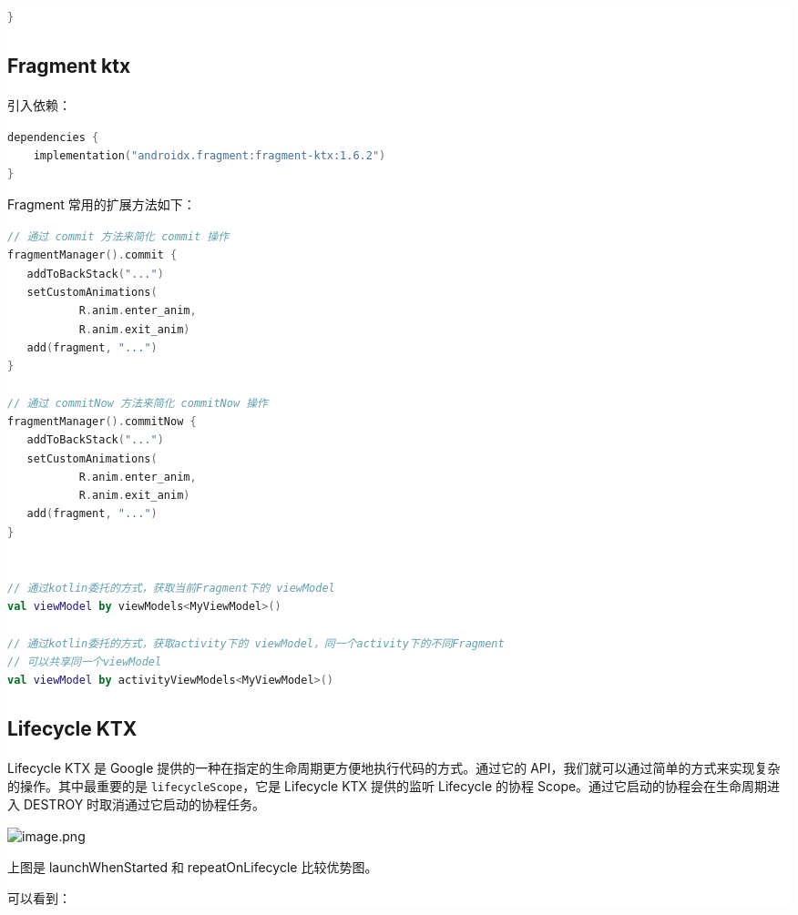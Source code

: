 ```kotlin
}
```

## Fragment ktx

引入依赖：

```kotlin
dependencies {
    implementation("androidx.fragment:fragment-ktx:1.6.2")
}
```

Fragment 常用的扩展方法如下：

```kotlin
// 通过 commit 方法来简化 commit 操作
fragmentManager().commit {
   addToBackStack("...")
   setCustomAnimations(
           R.anim.enter_anim,
           R.anim.exit_anim)
   add(fragment, "...")
}

// 通过 commitNow 方法来简化 commitNow 操作
fragmentManager().commitNow {
   addToBackStack("...")
   setCustomAnimations(
           R.anim.enter_anim,
           R.anim.exit_anim)
   add(fragment, "...")
}


// 通过kotlin委托的方式，获取当前Fragment下的 viewModel
val viewModel by viewModels<MyViewModel>()

// 通过kotlin委托的方式，获取activity下的 viewModel，同一个activity下的不同Fragment
// 可以共享同一个viewModel
val viewModel by activityViewModels<MyViewModel>()
```

## Lifecycle KTX

Lifecycle KTX 是 Google 提供的一种在指定的生命周期更方便地执行代码的方式。通过它的 API，我们就可以通过简单的方式来实现复杂的操作。其中最重要的是 `lifecycleScope`，它是 Lifecycle KTX 提供的监听 Lifecycle 的协程 Scope。通过它启动的协程会在生命周期进入 DESTROY 时取消通过它启动的协程任务。

![image.png](https://raw.githubusercontent.com/hacket/ObsidianOSS/master/obsidian/202504070049486.png)

上图是 launchWhenStarted 和 repeatOnLifecycle 比较优势图。

可以看到：
